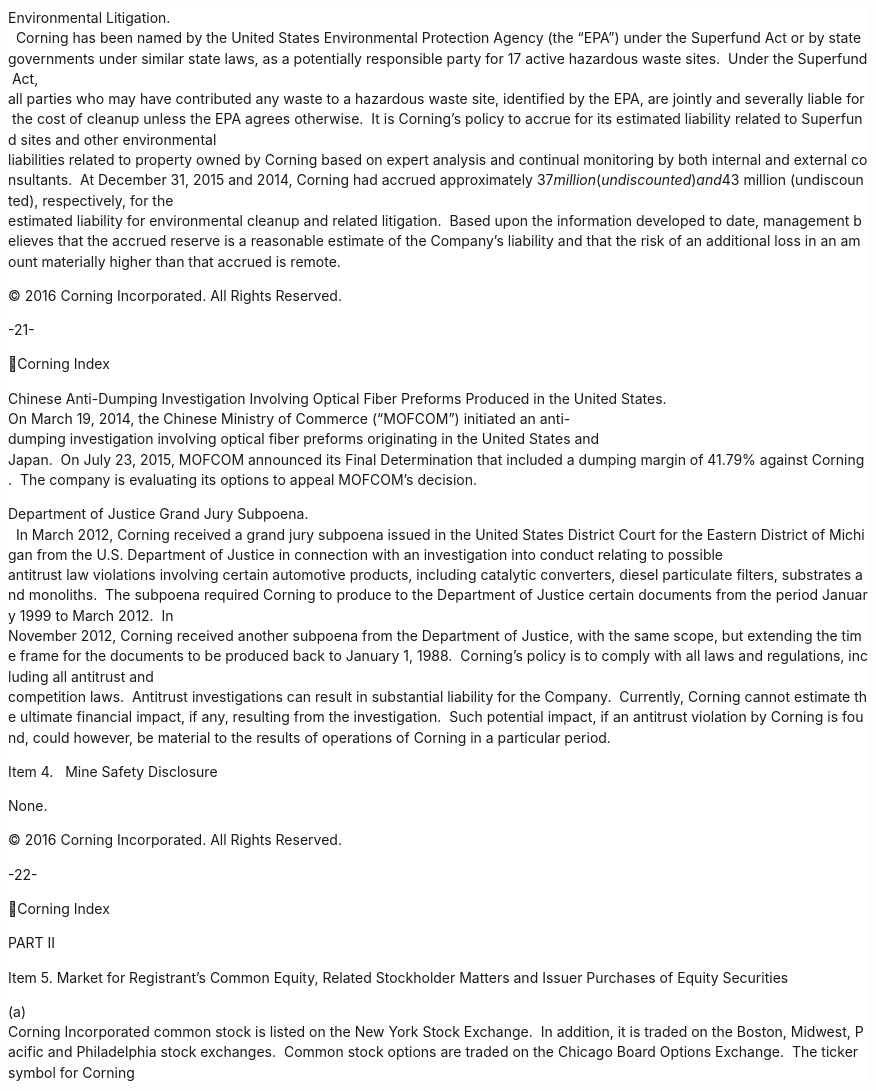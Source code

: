 Environmental Litigation.   Corning has been named by the United States Environmental Protection Agency (the “EPA”) under the Superfund Act or by state governments under similar state laws, as a potentially responsible party for 17 active hazardous waste sites.  Under the Superfund Act,
all parties who may have contributed any waste to a hazardous waste site, identified by the EPA, are jointly and severally liable for the cost of cleanup unless the EPA agrees otherwise.  It is Corning’s policy to accrue for its estimated liability related to Superfund sites and other environmental
liabilities related to property owned by Corning based on expert analysis and continual monitoring by both internal and external consultants.  At December 31, 2015 and 2014, Corning had accrued approximately $37 million (undiscounted) and $43 million (undiscounted), respectively, for the
estimated liability for environmental cleanup and related litigation.  Based upon the information developed to date, management believes that the accrued reserve is a reasonable estimate of the Company’s liability and that the risk of an additional loss in an amount materially higher than that
accrued is remote.

© 2016 Corning Incorporated. All Rights Reserved.

-21-

Corning Index

Chinese Anti-Dumping Investigation Involving Optical Fiber Preforms Produced in the United States.   On March 19, 2014, the Chinese Ministry of Commerce (“MOFCOM”) initiated an anti-dumping investigation involving optical fiber preforms originating in the United States and
Japan.  On July 23, 2015, MOFCOM announced its Final Determination that included a dumping margin of 41.79% against Corning.  The company is evaluating its options to appeal MOFCOM’s decision.

Department of Justice Grand Jury Subpoena.   In March 2012, Corning received a grand jury subpoena issued in the United States District Court for the Eastern District of Michigan from the U.S. Department of Justice in connection with an investigation into conduct relating to possible
antitrust law violations involving certain automotive products, including catalytic converters, diesel particulate filters, substrates and monoliths.  The subpoena required Corning to produce to the Department of Justice certain documents from the period January 1999 to March 2012.  In
November 2012, Corning received another subpoena from the Department of Justice, with the same scope, but extending the time frame for the documents to be produced back to January 1, 1988.  Corning’s policy is to comply with all laws and regulations, including all antitrust and
competition laws.  Antitrust investigations can result in substantial liability for the Company.  Currently, Corning cannot estimate the ultimate financial impact, if any, resulting from the investigation.  Such potential impact, if an antitrust violation by Corning is found, could however, be
material to the results of operations of Corning in a particular period.

Item 4.   Mine Safety Disclosure

None.

© 2016 Corning Incorporated. All Rights Reserved.

-22-

Corning Index

PART II

Item 5.  Market for Registrant’s Common Equity, Related Stockholder Matters and Issuer Purchases of Equity Securities

(a) Corning Incorporated common stock is listed on the New York Stock Exchange.  In addition, it is traded on the Boston, Midwest, Pacific and Philadelphia stock exchanges.  Common stock options are traded on the Chicago Board Options Exchange.  The ticker symbol for Corning
